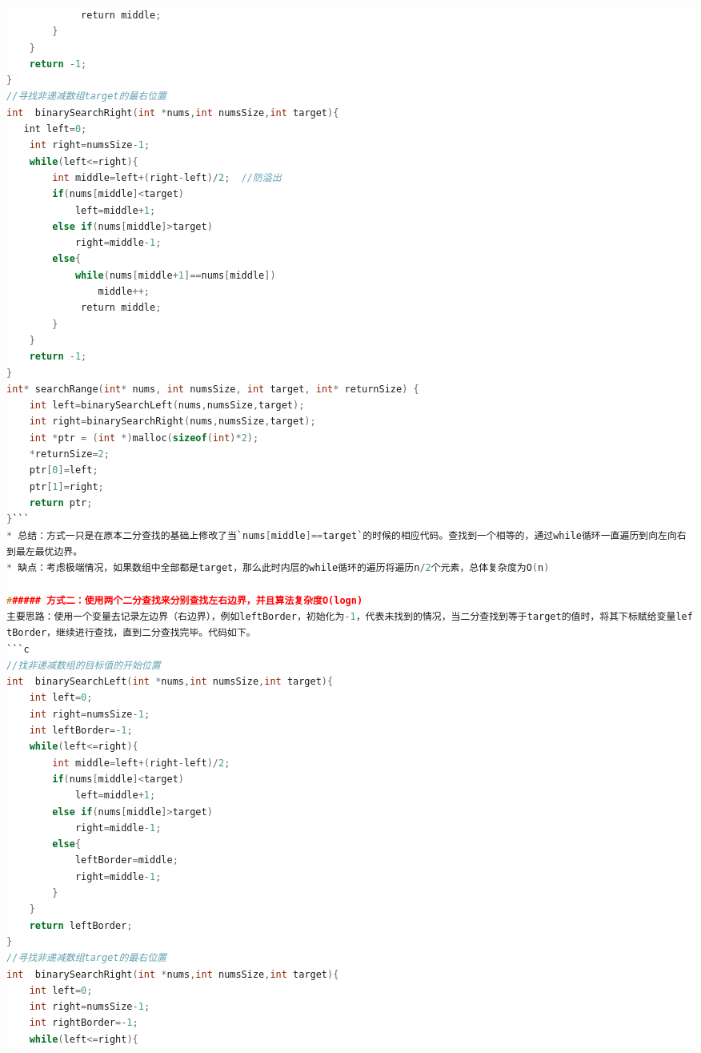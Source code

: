 ```c
	         return middle;
        }
    }
    return -1;
}
//寻找非递减数组target的最右位置
int  binarySearchRight(int *nums,int numsSize,int target){
   int left=0;
    int right=numsSize-1;
    while(left<=right){
        int middle=left+(right-left)/2;  //防溢出
        if(nums[middle]<target)
            left=middle+1;
        else if(nums[middle]>target)
            right=middle-1;
        else{
            while(nums[middle+1]==nums[middle])
	            middle++;
	         return middle;
        }
    }
    return -1;
}
int* searchRange(int* nums, int numsSize, int target, int* returnSize) {
    int left=binarySearchLeft(nums,numsSize,target);
    int right=binarySearchRight(nums,numsSize,target);
    int *ptr = (int *)malloc(sizeof(int)*2);
    *returnSize=2;
    ptr[0]=left;
    ptr[1]=right;
    return ptr;
}```
* 总结：方式一只是在原本二分查找的基础上修改了当`nums[middle]==target`的时候的相应代码。查找到一个相等的，通过while循环一直遍历到向左向右到最左最优边界。
* 缺点：考虑极端情况，如果数组中全部都是target，那么此时内层的while循环的遍历将遍历n/2个元素，总体复杂度为O(n)

###### 方式二：使用两个二分查找来分别查找左右边界，并且算法复杂度O(logn)
主要思路：使用一个变量去记录左边界（右边界），例如leftBorder，初始化为-1，代表未找到的情况，当二分查找到等于target的值时，将其下标赋给变量leftBorder，继续进行查找，直到二分查找完毕。代码如下。
```c
//找非递减数组的目标值的开始位置
int  binarySearchLeft(int *nums,int numsSize,int target){
    int left=0;
    int right=numsSize-1;
    int leftBorder=-1;
    while(left<=right){
        int middle=left+(right-left)/2;
        if(nums[middle]<target)
            left=middle+1;
        else if(nums[middle]>target)
            right=middle-1;
        else{
            leftBorder=middle;
            right=middle-1;
        }      
    }
    return leftBorder;
}
//寻找非递减数组target的最右位置
int  binarySearchRight(int *nums,int numsSize,int target){
    int left=0;
    int right=numsSize-1;
    int rightBorder=-1;
    while(left<=right){
```